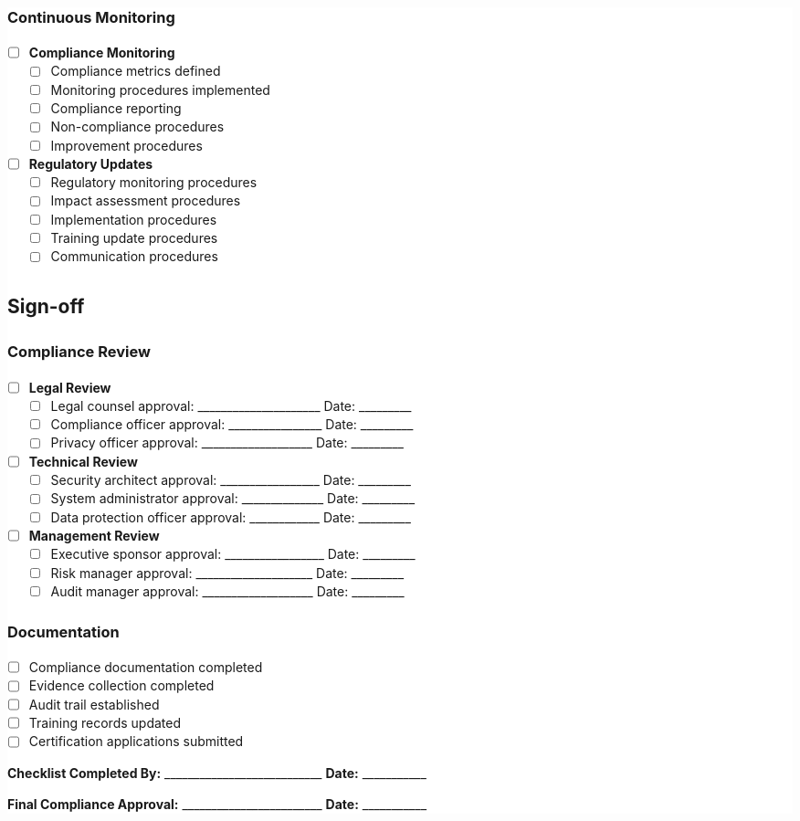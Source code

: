 ### Continuous Monitoring

- [ ] **Compliance Monitoring**
  - [ ] Compliance metrics defined
  - [ ] Monitoring procedures implemented
  - [ ] Compliance reporting
  - [ ] Non-compliance procedures
  - [ ] Improvement procedures

- [ ] **Regulatory Updates**
  - [ ] Regulatory monitoring procedures
  - [ ] Impact assessment procedures
  - [ ] Implementation procedures
  - [ ] Training update procedures
  - [ ] Communication procedures

## Sign-off

### Compliance Review

- [ ] **Legal Review**
  - [ ] Legal counsel approval: _____________________ Date: _________
  - [ ] Compliance officer approval: ________________ Date: _________
  - [ ] Privacy officer approval: ___________________ Date: _________

- [ ] **Technical Review**
  - [ ] Security architect approval: _________________ Date: _________
  - [ ] System administrator approval: ______________ Date: _________
  - [ ] Data protection officer approval: ____________ Date: _________

- [ ] **Management Review**
  - [ ] Executive sponsor approval: _________________ Date: _________
  - [ ] Risk manager approval: ____________________ Date: _________
  - [ ] Audit manager approval: ___________________ Date: _________

### Documentation

- [ ] Compliance documentation completed
- [ ] Evidence collection completed
- [ ] Audit trail established
- [ ] Training records updated
- [ ] Certification applications submitted

**Checklist Completed By:** ___________________________ **Date:** ___________

**Final Compliance Approval:** ________________________ **Date:** ___________